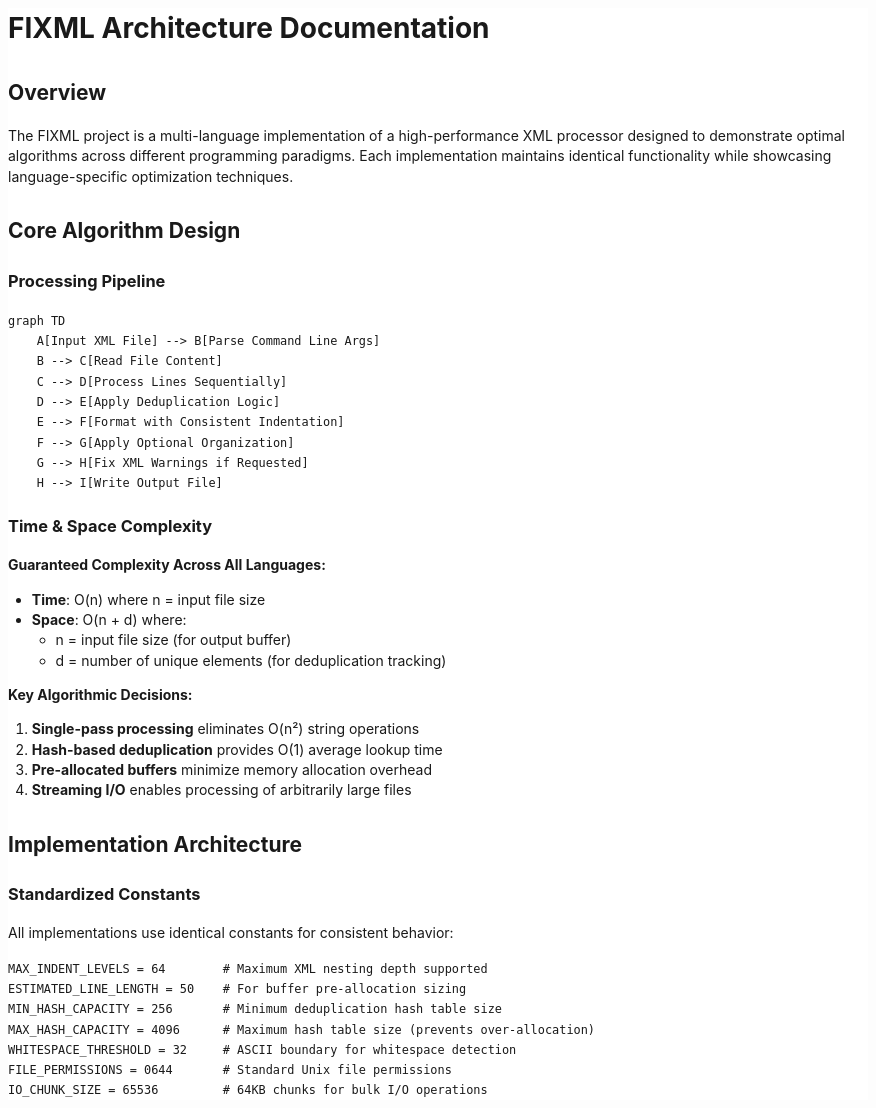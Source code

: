 # FIXML Architecture Documentation

## Overview

The FIXML project is a multi-language implementation of a high-performance XML processor designed to demonstrate optimal algorithms across different programming paradigms. Each implementation maintains identical functionality while showcasing language-specific optimization techniques.

## Core Algorithm Design

### Processing Pipeline

```mermaid
graph TD
    A[Input XML File] --> B[Parse Command Line Args]
    B --> C[Read File Content]
    C --> D[Process Lines Sequentially]
    D --> E[Apply Deduplication Logic]
    E --> F[Format with Consistent Indentation]
    F --> G[Apply Optional Organization]
    G --> H[Fix XML Warnings if Requested]
    H --> I[Write Output File]
```

### Time & Space Complexity

**Guaranteed Complexity Across All Languages:**
- **Time**: O(n) where n = input file size
- **Space**: O(n + d) where:
  - n = input file size (for output buffer)
  - d = number of unique elements (for deduplication tracking)

**Key Algorithmic Decisions:**
1. **Single-pass processing** eliminates O(n²) string operations
2. **Hash-based deduplication** provides O(1) average lookup time
3. **Pre-allocated buffers** minimize memory allocation overhead
4. **Streaming I/O** enables processing of arbitrarily large files

## Implementation Architecture

### Standardized Constants

All implementations use identical constants for consistent behavior:

```
MAX_INDENT_LEVELS = 64        # Maximum XML nesting depth supported
ESTIMATED_LINE_LENGTH = 50    # For buffer pre-allocation sizing
MIN_HASH_CAPACITY = 256       # Minimum deduplication hash table size
MAX_HASH_CAPACITY = 4096      # Maximum hash table size (prevents over-allocation)
WHITESPACE_THRESHOLD = 32     # ASCII boundary for whitespace detection
FILE_PERMISSIONS = 0644       # Standard Unix file permissions
IO_CHUNK_SIZE = 65536         # 64KB chunks for bulk I/O operations
```
